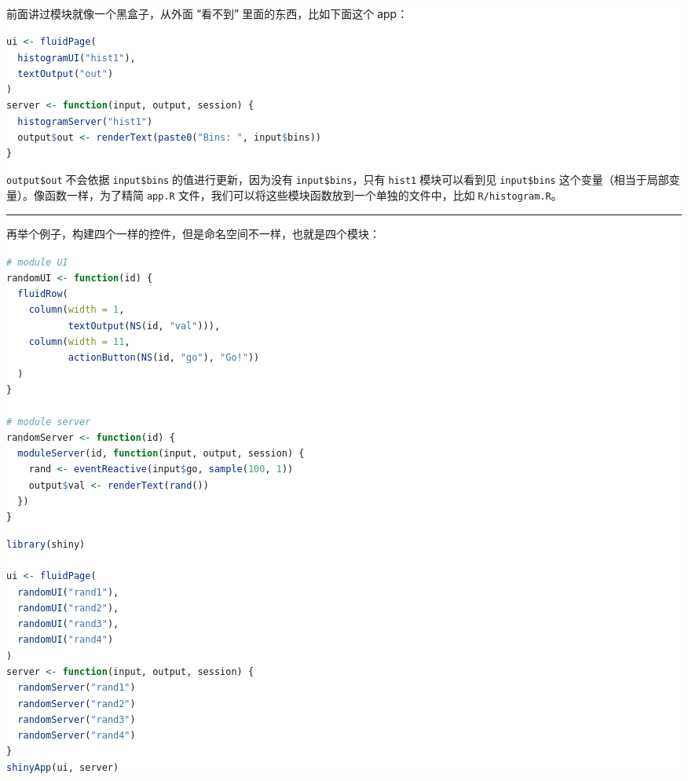 前面讲过模块就像一个黑盒子，从外面 “看不到” 里面的东西，比如下面这个 app：

 ```R
 ui <- fluidPage(
   histogramUI("hist1"),
   textOutput("out")
 )
 server <- function(input, output, session) {
   histogramServer("hist1")
   output$out <- renderText(paste0("Bins: ", input$bins))
 }
 ```

`output$out` 不会依据 `input$bins` 的值进行更新，因为没有 `input$bins`，只有 `hist1` 模块可以看到见 `input$bins` 这个变量（相当于局部变量）。像函数一样，为了精简 `app.R` 文件，我们可以将这些模块函数放到一个单独的文件中，比如 `R/histogram.R`。

------

再举个例子，构建四个一样的控件，但是命名空间不一样，也就是四个模块：

```R
# module UI
randomUI <- function(id) {
  fluidRow(
    column(width = 1,
           textOutput(NS(id, "val"))),
    column(width = 11,
           actionButton(NS(id, "go"), "Go!"))
  )
}

# module server
randomServer <- function(id) {
  moduleServer(id, function(input, output, session) {
    rand <- eventReactive(input$go, sample(100, 1))
    output$val <- renderText(rand())
  })
}

```

```R
library(shiny)

ui <- fluidPage(
  randomUI("rand1"),
  randomUI("rand2"),
  randomUI("rand3"),
  randomUI("rand4")
)
server <- function(input, output, session) {
  randomServer("rand1")
  randomServer("rand2")
  randomServer("rand3")
  randomServer("rand4")
}
shinyApp(ui, server)  
```
